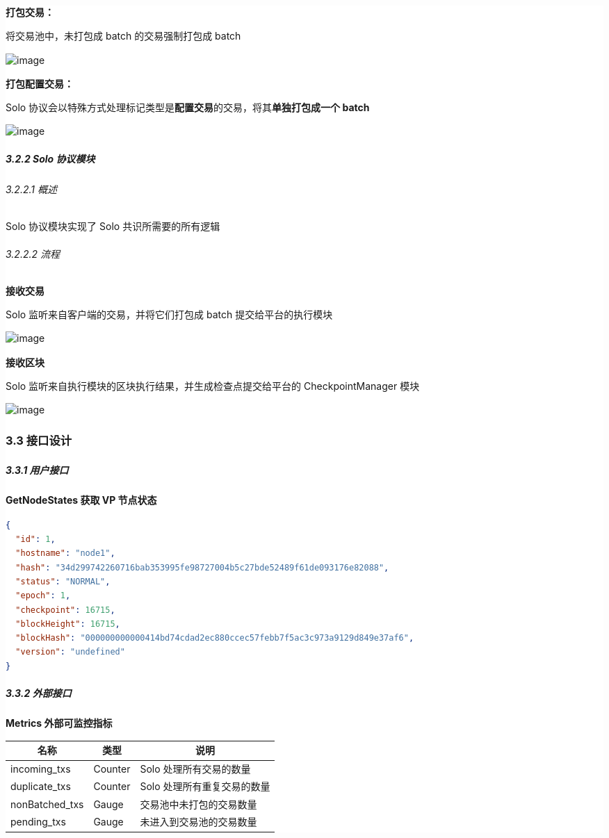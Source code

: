 **打包交易：**

将交易池中，未打包成 batch 的交易强制打包成 batch

![image](https://alidocs.oss-cn-zhangjiakou.aliyuncs.com/res/4maOgkv0orGKOWNX/img/c0d66b0e-9163-4107-b037-1c70f6dab43c.png)

**打包配置交易：**

Solo 协议会以特殊方式处理标记类型是**配置交易**的交易，将其**单独打包成一个 batch**

![image](https://alidocs.oss-cn-zhangjiakou.aliyuncs.com/res/4maOgkv0orGKOWNX/img/fe65d6ca-9055-4570-ab8a-2afe47ca0a1d.png)

##### 3.2.2 Solo 协议模块

###### 3.2.2.1 概述

Solo 协议模块实现了 Solo 共识所需要的所有逻辑

###### 3.2.2.2 流程

**接收交易**

Solo 监听来自客户端的交易，并将它们打包成 batch 提交给平台的执行模块

![image](https://alidocs.oss-cn-zhangjiakou.aliyuncs.com/res/4maOgkv0orGKOWNX/img/ec321add-78eb-443f-a319-55201399e09b.png)

**接收区块**

Solo 监听来自执行模块的区块执行结果，并生成检查点提交给平台的 CheckpointManager 模块

![image](https://alidocs.oss-cn-zhangjiakou.aliyuncs.com/res/4maOgkv0orGKOWNX/img/beb23bee-9ced-4ff4-ad31-9b8379ff24d8.png)

### 3.3 接口设计

##### 3.3.1 用户接口

**GetNodeStates 获取 VP 节点状态**

```json
{
  "id": 1,
  "hostname": "node1",
  "hash": "34d299742260716bab353995fe98727004b5c27bde52489f61de093176e82088",
  "status": "NORMAL",
  "epoch": 1,
  "checkpoint": 16715,
  "blockHeight": 16715,
  "blockHash": "000000000000414bd74cdad2ec880ccec57febb7f5ac3c973a9129d849e37af6",
  "version": "undefined"
}
```

##### 3.3.2 外部接口

**Metrics 外部可监控指标**

|  名称  |  类型  |  说明  |
| --- | --- | --- |
|  incoming\_txs  |  Counter  |  Solo 处理所有交易的数量  |
|  duplicate\_txs  |  Counter  |  Solo 处理所有重复交易的数量  |
|  nonBatched\_txs  |  Gauge  |  交易池中未打包的交易数量  |
|  pending\_txs  |  Gauge  |  未进入到交易池的交易数量  |
